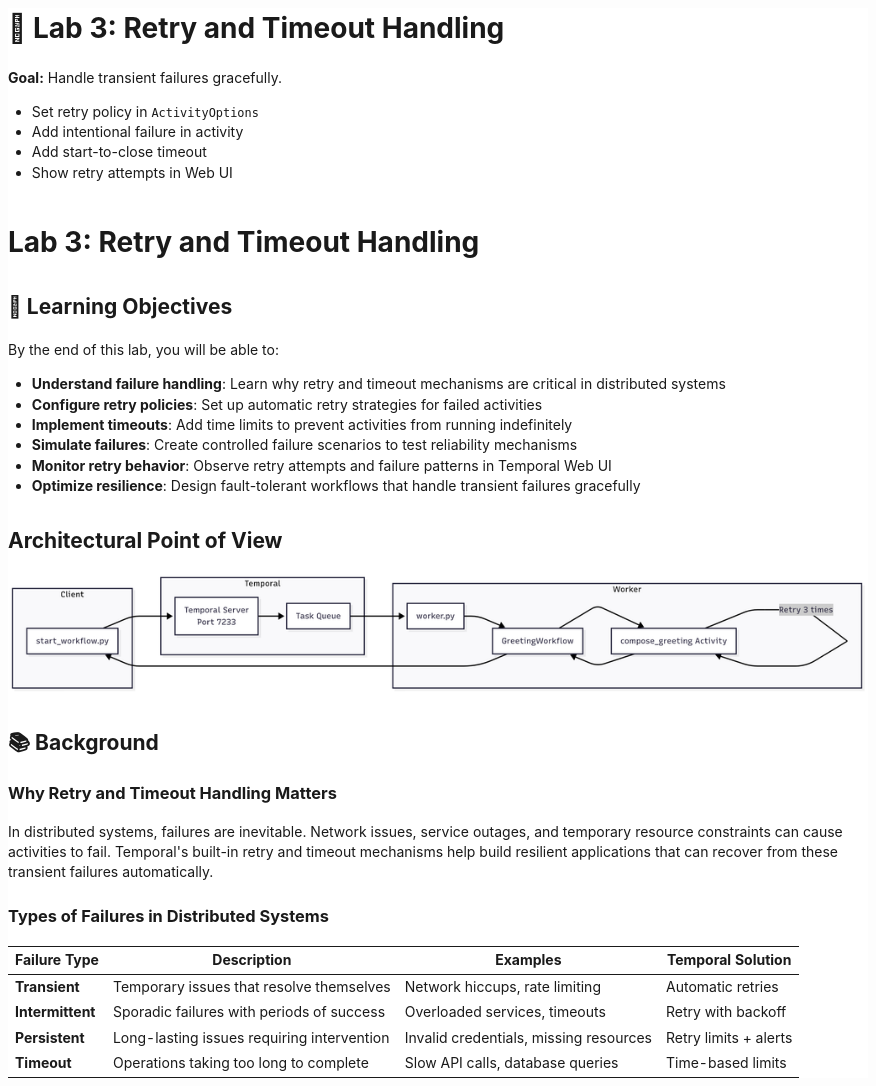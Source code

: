 # 🚦 Lab 3: Retry and Timeout Handling

**Goal:** Handle transient failures gracefully.

- Set retry policy in `ActivityOptions`
- Add intentional failure in activity
- Add start-to-close timeout
- Show retry attempts in Web UI

# Lab 3: Retry and Timeout Handling

## 🎯 Learning Objectives

By the end of this lab, you will be able to:
- **Understand failure handling**: Learn why retry and timeout mechanisms are critical in distributed systems
- **Configure retry policies**: Set up automatic retry strategies for failed activities
- **Implement timeouts**: Add time limits to prevent activities from running indefinitely
- **Simulate failures**: Create controlled failure scenarios to test reliability mechanisms
- **Monitor retry behavior**: Observe retry attempts and failure patterns in Temporal Web UI
- **Optimize resilience**: Design fault-tolerant workflows that handle transient failures gracefully

## Architectural Point of View
![arch](https://github.com/AdidR10/temporal-labs/blob/master/lab-3/lab3.2.png?raw=true)

## 📚 Background

### Why Retry and Timeout Handling Matters

In distributed systems, failures are inevitable. Network issues, service outages, and temporary resource constraints can cause activities to fail. Temporal's built-in retry and timeout mechanisms help build resilient applications that can recover from these transient failures automatically.

### Types of Failures in Distributed Systems

| Failure Type | Description | Examples | Temporal Solution |
|--------------|-------------|----------|------------------|
| **Transient** | Temporary issues that resolve themselves | Network hiccups, rate limiting | Automatic retries |
| **Intermittent** | Sporadic failures with periods of success | Overloaded services, timeouts | Retry with backoff |
| **Persistent** | Long-lasting issues requiring intervention | Invalid credentials, missing resources | Retry limits + alerts |
| **Timeout** | Operations taking too long to complete | Slow API calls, database queries | Time-based limits |
